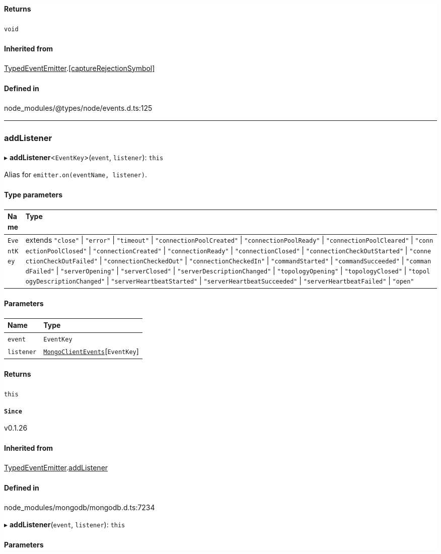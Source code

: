 #### Returns

`void`

#### Inherited from

[TypedEventEmitter](internal_._Z__baseOps_node_modules_mongodb_mongodb_.TypedEventEmitter.md).[[captureRejectionSymbol]](internal_._Z__baseOps_node_modules_mongodb_mongodb_.TypedEventEmitter.md#[capturerejectionsymbol])

#### Defined in

node_modules/@types/node/events.d.ts:125

___

### addListener

▸ **addListener**\<`EventKey`\>(`event`, `listener`): `this`

Alias for `emitter.on(eventName, listener)`.

#### Type parameters

| Name | Type |
| :------ | :------ |
| `EventKey` | extends ``"close"`` \| ``"error"`` \| ``"timeout"`` \| ``"connectionPoolCreated"`` \| ``"connectionPoolReady"`` \| ``"connectionPoolCleared"`` \| ``"connectionPoolClosed"`` \| ``"connectionCreated"`` \| ``"connectionReady"`` \| ``"connectionClosed"`` \| ``"connectionCheckOutStarted"`` \| ``"connectionCheckOutFailed"`` \| ``"connectionCheckedOut"`` \| ``"connectionCheckedIn"`` \| ``"commandStarted"`` \| ``"commandSucceeded"`` \| ``"commandFailed"`` \| ``"serverOpening"`` \| ``"serverClosed"`` \| ``"serverDescriptionChanged"`` \| ``"topologyOpening"`` \| ``"topologyClosed"`` \| ``"topologyDescriptionChanged"`` \| ``"serverHeartbeatStarted"`` \| ``"serverHeartbeatSucceeded"`` \| ``"serverHeartbeatFailed"`` \| ``"open"`` |

#### Parameters

| Name | Type |
| :------ | :------ |
| `event` | `EventKey` |
| `listener` | [`MongoClientEvents`](../modules/internal_._Z__baseOps_node_modules_mongodb_mongodb_.md#mongoclientevents)[`EventKey`] |

#### Returns

`this`

**`Since`**

v0.1.26

#### Inherited from

[TypedEventEmitter](internal_._Z__baseOps_node_modules_mongodb_mongodb_.TypedEventEmitter.md).[addListener](internal_._Z__baseOps_node_modules_mongodb_mongodb_.TypedEventEmitter.md#addlistener)

#### Defined in

node_modules/mongodb/mongodb.d.ts:7234

▸ **addListener**(`event`, `listener`): `this`

#### Parameters
